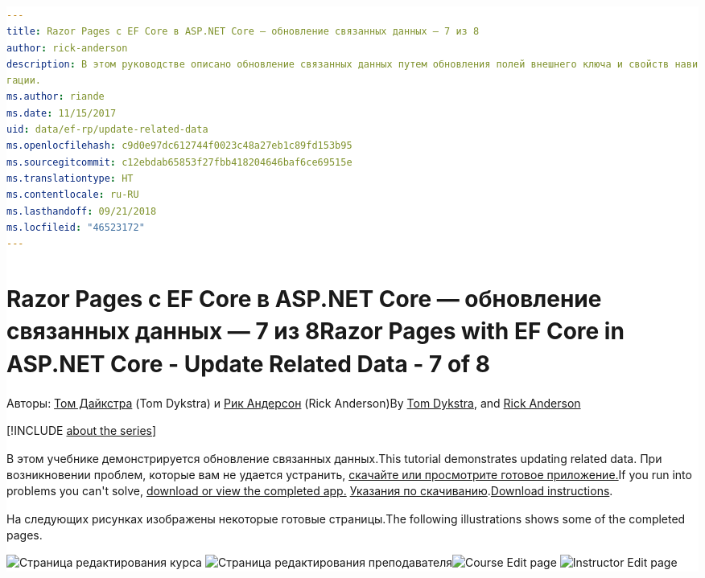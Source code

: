```yaml
---
title: Razor Pages с EF Core в ASP.NET Core — обновление связанных данных — 7 из 8
author: rick-anderson
description: В этом руководстве описано обновление связанных данных путем обновления полей внешнего ключа и свойств навигации.
ms.author: riande
ms.date: 11/15/2017
uid: data/ef-rp/update-related-data
ms.openlocfilehash: c9d0e97dc612744f0023c48a27eb1c89fd153b95
ms.sourcegitcommit: c12ebdab65853f27fbb418204646baf6ce69515e
ms.translationtype: HT
ms.contentlocale: ru-RU
ms.lasthandoff: 09/21/2018
ms.locfileid: "46523172"
---
```

# <a name="razor-pages-with-ef-core-in-aspnet-core---update-related-data---7-of-8"></a><span data-ttu-id="0ae9f-103">Razor Pages с EF Core в ASP.NET Core — обновление связанных данных — 7 из 8</span><span class="sxs-lookup"><span data-stu-id="0ae9f-103">Razor Pages with EF Core in ASP.NET Core - Update Related Data - 7 of 8</span></span>

<span data-ttu-id="0ae9f-104">Авторы: [Том Дайкстра](https://github.com/tdykstra) (Tom Dykstra) и [Рик Андерсон](https://twitter.com/RickAndMSFT) (Rick Anderson)</span><span class="sxs-lookup"><span data-stu-id="0ae9f-104">By [Tom Dykstra](https://github.com/tdykstra), and [Rick Anderson](https://twitter.com/RickAndMSFT)</span></span>

[!INCLUDE [about the series](../../includes/RP-EF/intro.md)]

<span data-ttu-id="0ae9f-105">В этом учебнике демонстрируется обновление связанных данных.</span><span class="sxs-lookup"><span data-stu-id="0ae9f-105">This tutorial demonstrates updating related data.</span></span> <span data-ttu-id="0ae9f-106">При возникновении проблем, которые вам не удается устранить, [скачайте или просмотрите готовое приложение.](https://github.com/aspnet/Docs/tree/master/aspnetcore/data/ef-rp/intro/samples)</span><span class="sxs-lookup"><span data-stu-id="0ae9f-106">If you run into problems you can't solve, [download or view the completed app.](https://github.com/aspnet/Docs/tree/master/aspnetcore/data/ef-rp/intro/samples)</span></span> <span data-ttu-id="0ae9f-107">[Указания по скачиванию](xref:tutorials/index#how-to-download-a-sample).</span><span class="sxs-lookup"><span data-stu-id="0ae9f-107">[Download instructions](xref:tutorials/index#how-to-download-a-sample).</span></span>

<span data-ttu-id="0ae9f-108">На следующих рисунках изображены некоторые готовые страницы.</span><span class="sxs-lookup"><span data-stu-id="0ae9f-108">The following illustrations shows some of the completed pages.</span></span>

<span data-ttu-id="0ae9f-109">![Страница редактирования курса](update-related-data/_static/course-edit.png)
![Страница редактирования преподавателя](update-related-data/_static/instructor-edit-courses.png)</span><span class="sxs-lookup"><span data-stu-id="0ae9f-109">![Course Edit page](update-related-data/_static/course-edit.png)
![Instructor Edit page](update-related-data/_static/instructor-edit-courses.png)</span></span>
